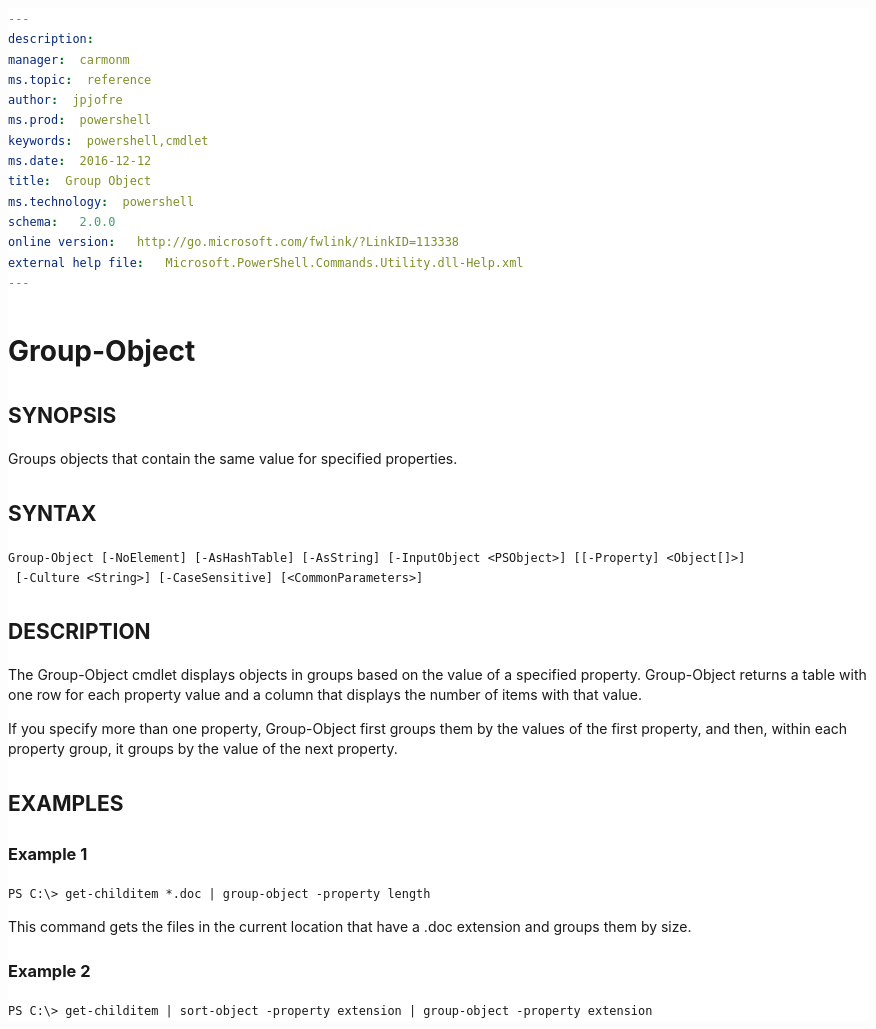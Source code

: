 ```yaml
---
description:  
manager:  carmonm
ms.topic:  reference
author:  jpjofre
ms.prod:  powershell
keywords:  powershell,cmdlet
ms.date:  2016-12-12
title:  Group Object
ms.technology:  powershell
schema:   2.0.0
online version:   http://go.microsoft.com/fwlink/?LinkID=113338
external help file:   Microsoft.PowerShell.Commands.Utility.dll-Help.xml
---
```



# Group-Object
## SYNOPSIS
Groups objects that contain the same value for specified properties.
## SYNTAX

```
Group-Object [-NoElement] [-AsHashTable] [-AsString] [-InputObject <PSObject>] [[-Property] <Object[]>]
 [-Culture <String>] [-CaseSensitive] [<CommonParameters>]
```

## DESCRIPTION
The Group-Object cmdlet displays objects in groups based on the value of a specified property.
Group-Object returns a table with one row for each property value and a column that displays the number of items with that value.

If you specify more than one property, Group-Object first groups them by the values of the first property, and then, within each property group, it groups by the value of the next property.
## EXAMPLES

### Example 1
```
PS C:\> get-childitem *.doc | group-object -property length
```

This command gets the files in the current location that have a .doc extension and groups them by size.
### Example 2
```
PS C:\> get-childitem | sort-object -property extension | group-object -property extension
```
